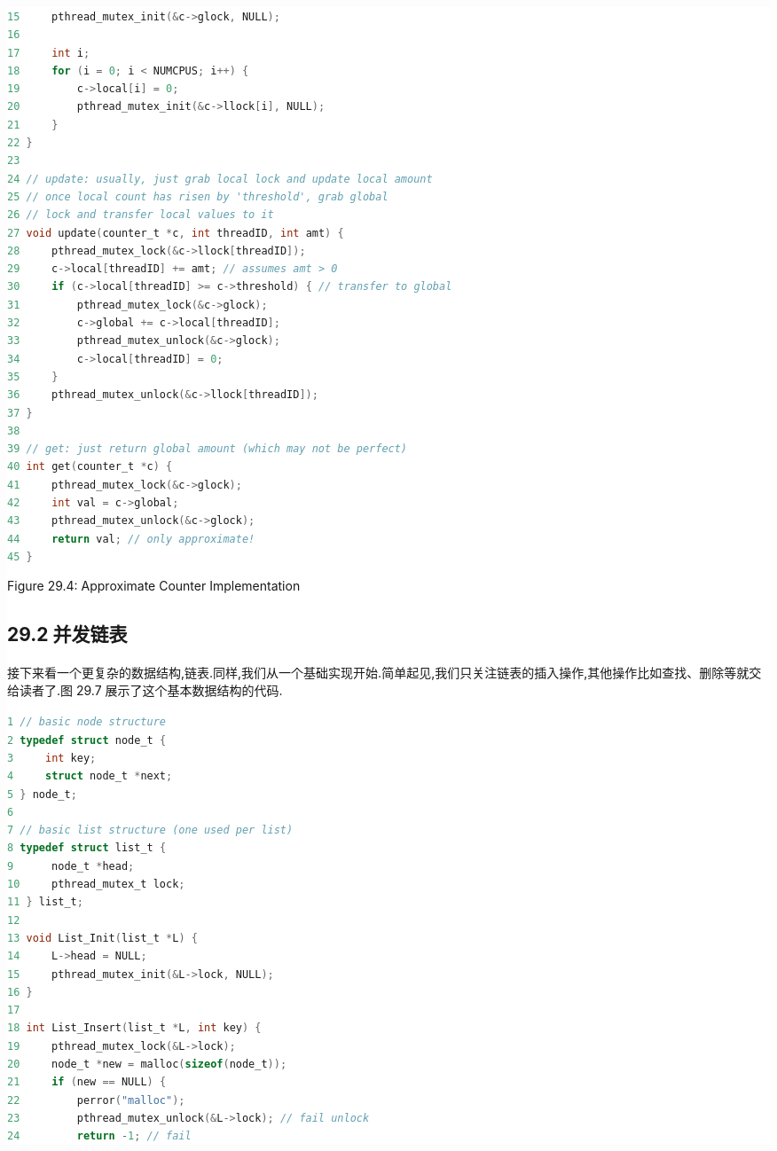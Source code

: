 ```c
15     pthread_mutex_init(&c->glock, NULL);
16
17     int i;
18     for (i = 0; i < NUMCPUS; i++) {
19         c->local[i] = 0;
20         pthread_mutex_init(&c->llock[i], NULL);
21     }
22 }
23
24 // update: usually, just grab local lock and update local amount
25 // once local count has risen by 'threshold', grab global
26 // lock and transfer local values to it
27 void update(counter_t *c, int threadID, int amt) {
28     pthread_mutex_lock(&c->llock[threadID]);
29     c->local[threadID] += amt; // assumes amt > 0
30     if (c->local[threadID] >= c->threshold) { // transfer to global
31         pthread_mutex_lock(&c->glock);
32         c->global += c->local[threadID];
33         pthread_mutex_unlock(&c->glock);
34         c->local[threadID] = 0;
35     }
36     pthread_mutex_unlock(&c->llock[threadID]);
37 }
38
39 // get: just return global amount (which may not be perfect)
40 int get(counter_t *c) {
41     pthread_mutex_lock(&c->glock);
42     int val = c->global;
43     pthread_mutex_unlock(&c->glock);
44     return val; // only approximate!
45 }
```
Figure 29.4: Approximate Counter Implementation

## 29.2 并发链表

接下来看一个更复杂的数据结构,链表.同样,我们从一个基础实现开始.简单起见,我们只关注链表的插入操作,其他操作比如查找、删除等就交给读者了.图 29.7 展示了这个基本数据结构的代码.

```c
1 // basic node structure
2 typedef struct node_t {
3     int key;
4     struct node_t *next;
5 } node_t;
6
7 // basic list structure (one used per list)
8 typedef struct list_t {
9      node_t *head;
10     pthread_mutex_t lock;
11 } list_t;
12
13 void List_Init(list_t *L) {
14     L->head = NULL;
15     pthread_mutex_init(&L->lock, NULL);
16 }
17
18 int List_Insert(list_t *L, int key) {
19     pthread_mutex_lock(&L->lock);
20     node_t *new = malloc(sizeof(node_t));
21     if (new == NULL) {
22         perror("malloc");
23         pthread_mutex_unlock(&L->lock); // fail unlock
24         return -1; // fail
```